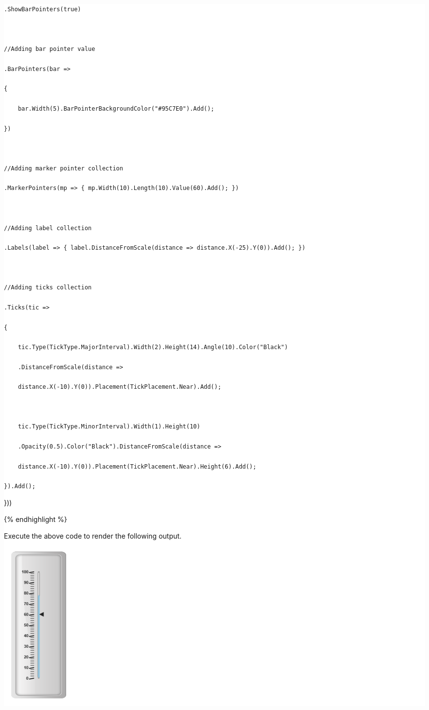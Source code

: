     .ShowBarPointers(true)



    //Adding bar pointer value

    .BarPointers(bar =>

    {

        bar.Width(5).BarPointerBackgroundColor("#95C7E0").Add();

    })



    //Adding marker pointer collection

    .MarkerPointers(mp => { mp.Width(10).Length(10).Value(60).Add(); })



    //Adding label collection

    .Labels(label => { label.DistanceFromScale(distance => distance.X(-25).Y(0)).Add(); })



    //Adding ticks collection

    .Ticks(tic =>

    {

        tic.Type(TickType.MajorInterval).Width(2).Height(14).Angle(10).Color("Black")

        .DistanceFromScale(distance =>

        distance.X(-10).Y(0)).Placement(TickPlacement.Near).Add();



        tic.Type(TickType.MinorInterval).Width(1).Height(10)

        .Opacity(0.5).Color("Black").DistanceFromScale(distance =>

        distance.X(-10).Y(0)).Placement(TickPlacement.Near).Height(6).Add();

    }).Add();

}))

{% endhighlight %}

Execute the above code to render the following output.

![](Ticks_images/Ticks_img2.png)
